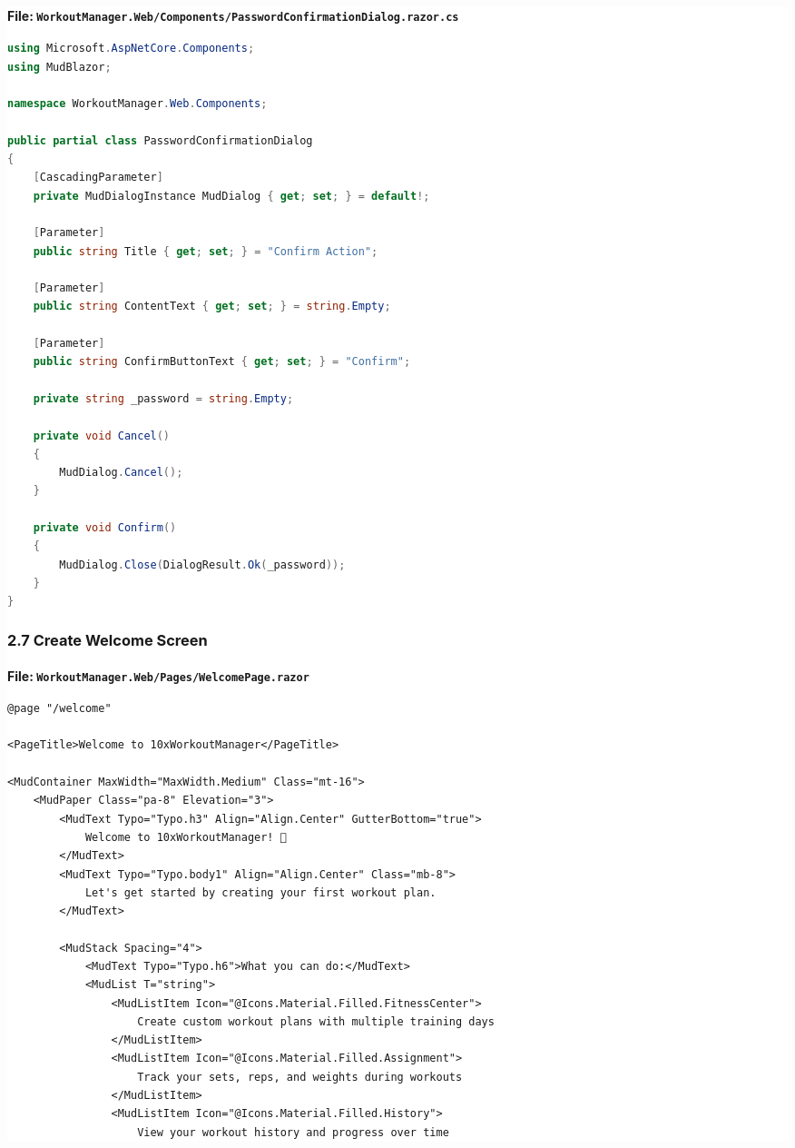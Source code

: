 **File: `WorkoutManager.Web/Components/PasswordConfirmationDialog.razor.cs`**

```csharp
using Microsoft.AspNetCore.Components;
using MudBlazor;

namespace WorkoutManager.Web.Components;

public partial class PasswordConfirmationDialog
{
    [CascadingParameter]
    private MudDialogInstance MudDialog { get; set; } = default!;

    [Parameter]
    public string Title { get; set; } = "Confirm Action";

    [Parameter]
    public string ContentText { get; set; } = string.Empty;

    [Parameter]
    public string ConfirmButtonText { get; set; } = "Confirm";

    private string _password = string.Empty;

    private void Cancel()
    {
        MudDialog.Cancel();
    }

    private void Confirm()
    {
        MudDialog.Close(DialogResult.Ok(_password));
    }
}
```

### 2.7 Create Welcome Screen

**File: `WorkoutManager.Web/Pages/WelcomePage.razor`**

```razor
@page "/welcome"

<PageTitle>Welcome to 10xWorkoutManager</PageTitle>

<MudContainer MaxWidth="MaxWidth.Medium" Class="mt-16">
    <MudPaper Class="pa-8" Elevation="3">
        <MudText Typo="Typo.h3" Align="Align.Center" GutterBottom="true">
            Welcome to 10xWorkoutManager! 💪
        </MudText>
        <MudText Typo="Typo.body1" Align="Align.Center" Class="mb-8">
            Let's get started by creating your first workout plan.
        </MudText>
        
        <MudStack Spacing="4">
            <MudText Typo="Typo.h6">What you can do:</MudText>
            <MudList T="string">
                <MudListItem Icon="@Icons.Material.Filled.FitnessCenter">
                    Create custom workout plans with multiple training days
                </MudListItem>
                <MudListItem Icon="@Icons.Material.Filled.Assignment">
                    Track your sets, reps, and weights during workouts
                </MudListItem>
                <MudListItem Icon="@Icons.Material.Filled.History">
                    View your workout history and progress over time
```
